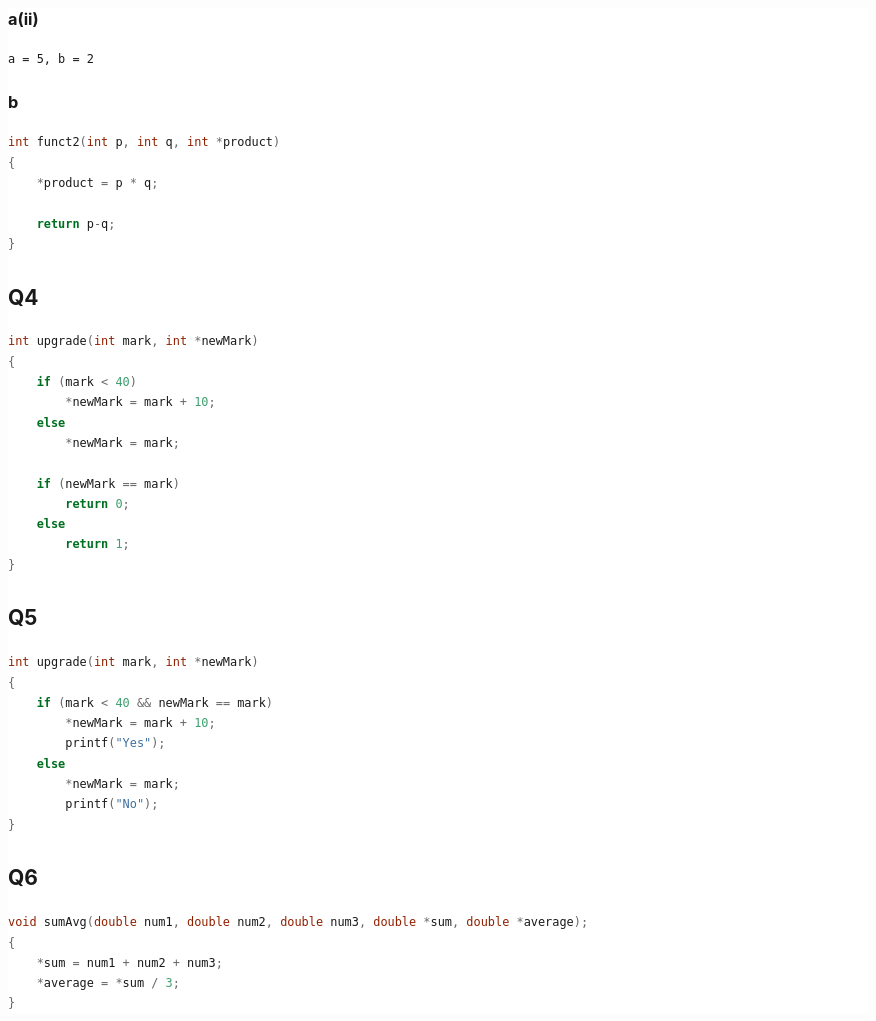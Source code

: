 ### a(ii)
`a = 5, b = 2`

### b
```c
int funct2(int p, int q, int *product)
{
    *product = p * q;

    return p-q;
}
```
## Q4
```c
int upgrade(int mark, int *newMark)
{
    if (mark < 40)
        *newMark = mark + 10;
    else
        *newMark = mark;
        
    if (newMark == mark)
        return 0;
    else
        return 1;
}
```

## Q5
```c
int upgrade(int mark, int *newMark)
{
    if (mark < 40 && newMark == mark)
        *newMark = mark + 10;
        printf("Yes");
    else
        *newMark = mark;
        printf("No");
}
```

## Q6
```c
void sumAvg(double num1, double num2, double num3, double *sum, double *average);
{
    *sum = num1 + num2 + num3;
    *average = *sum / 3;
}
```
